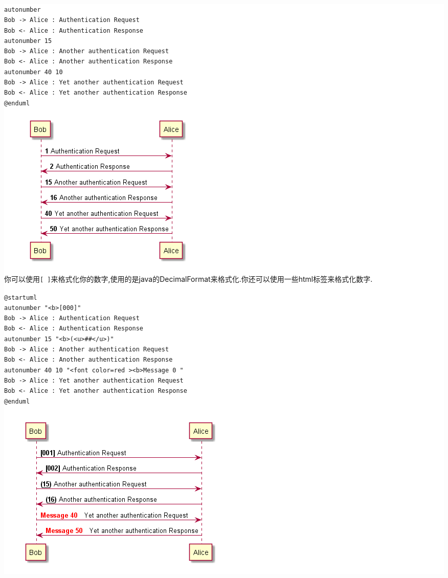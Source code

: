     autonumber
	Bob -> Alice : Authentication Request
	Bob <- Alice : Authentication Response
	autonumber 15
	Bob -> Alice : Another authentication Request
	Bob <- Alice : Another authentication Response
	autonumber 40 10
	Bob -> Alice : Yet another authentication Request
	Bob <- Alice : Yet another authentication Response
	@enduml
    
    
![1.8_02](image/1.8_02.PNG)

你可以使用`[ ]`来格式化你的数字,使用的是java的DecimalFormat来格式化.你还可以使用一些html标签来格式化数字.

	@startuml
	autonumber "<b>[000]"
	Bob -> Alice : Authentication Request
	Bob <- Alice : Authentication Response
	autonumber 15 "<b>(<u>##</u>)"
	Bob -> Alice : Another authentication Request
	Bob <- Alice : Another authentication Response
	autonumber 40 10 "<font color=red ><b>Message 0 "
	Bob -> Alice : Yet another authentication Request
	Bob <- Alice : Yet another authentication Response
	@enduml
    
![1.8_03](image/1.8_03.PNG)
